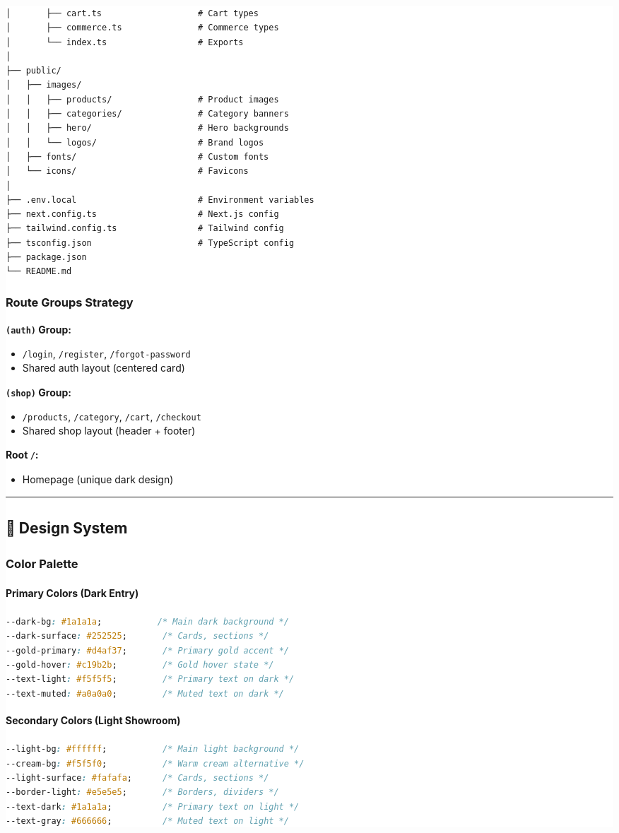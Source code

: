 ```
│       ├── cart.ts                   # Cart types
│       ├── commerce.ts               # Commerce types
│       └── index.ts                  # Exports
│
├── public/
│   ├── images/
│   │   ├── products/                 # Product images
│   │   ├── categories/               # Category banners
│   │   ├── hero/                     # Hero backgrounds
│   │   └── logos/                    # Brand logos
│   ├── fonts/                        # Custom fonts
│   └── icons/                        # Favicons
│
├── .env.local                        # Environment variables
├── next.config.ts                    # Next.js config
├── tailwind.config.ts                # Tailwind config
├── tsconfig.json                     # TypeScript config
├── package.json
└── README.md
```

### Route Groups Strategy

**`(auth)` Group:**
- `/login`, `/register`, `/forgot-password`
- Shared auth layout (centered card)

**`(shop)` Group:**
- `/products`, `/category`, `/cart`, `/checkout`
- Shared shop layout (header + footer)

**Root `/`:**
- Homepage (unique dark design)

---

## 🎨 Design System

### Color Palette

#### Primary Colors (Dark Entry)
```css
--dark-bg: #1a1a1a;           /* Main dark background */
--dark-surface: #252525;       /* Cards, sections */
--gold-primary: #d4af37;       /* Primary gold accent */
--gold-hover: #c19b2b;         /* Gold hover state */
--text-light: #f5f5f5;         /* Primary text on dark */
--text-muted: #a0a0a0;         /* Muted text on dark */
```

#### Secondary Colors (Light Showroom)
```css
--light-bg: #ffffff;           /* Main light background */
--cream-bg: #f5f5f0;           /* Warm cream alternative */
--light-surface: #fafafa;      /* Cards, sections */
--border-light: #e5e5e5;       /* Borders, dividers */
--text-dark: #1a1a1a;          /* Primary text on light */
--text-gray: #666666;          /* Muted text on light */
```
